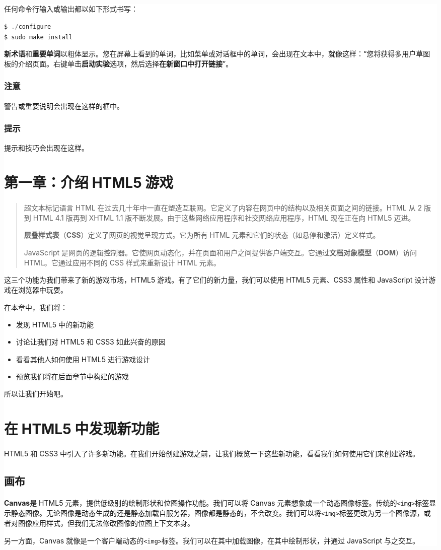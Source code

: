 任何命令行输入或输出都以如下形式书写：

```js
$ ./configure
$ sudo make install

```

**新术语**和**重要单词**以粗体显示。您在屏幕上看到的单词，比如菜单或对话框中的单词，会出现在文本中，就像这样：“您将获得多用户草图板的介绍页面。右键单击**启动实验**选项，然后选择**在新窗口中打开链接**”。

### 注意

警告或重要说明会出现在这样的框中。

### 提示

提示和技巧会出现在这样。


# 第一章：介绍 HTML5 游戏

> 超文本标记语言 HTML 在过去几十年中一直在塑造互联网。它定义了内容在网页中的结构以及相关页面之间的链接。HTML 从 2 版到 HTML 4.1 版再到 XHTML 1.1 版不断发展。由于这些网络应用程序和社交网络应用程序，HTML 现在正在向 HTML5 迈进。
> 
> **层叠样式表**（**CSS**）定义了网页的视觉呈现方式。它为所有 HTML 元素和它们的状态（如悬停和激活）定义样式。
> 
> JavaScript 是网页的逻辑控制器。它使网页动态化，并在页面和用户之间提供客户端交互。它通过**文档对象模型**（**DOM**）访问 HTML。它通过应用不同的 CSS 样式来重新设计 HTML 元素。

这三个功能为我们带来了新的游戏市场，HTML5 游戏。有了它们的新力量，我们可以使用 HTML5 元素、CSS3 属性和 JavaScript 设计游戏在浏览器中玩耍。

在本章中，我们将：

+   发现 HTML5 中的新功能

+   讨论让我们对 HTML5 和 CSS3 如此兴奋的原因

+   看看其他人如何使用 HTML5 进行游戏设计

+   预览我们将在后面章节中构建的游戏

所以让我们开始吧。

# 在 HTML5 中发现新功能

HTML5 和 CSS3 中引入了许多新功能。在我们开始创建游戏之前，让我们概览一下这些新功能，看看我们如何使用它们来创建游戏。

## 画布

**Canvas**是 HTML5 元素，提供低级别的绘制形状和位图操作功能。我们可以将 Canvas 元素想象成一个动态图像标签。传统的`<img>`标签显示静态图像。无论图像是动态生成的还是静态加载自服务器，图像都是静态的，不会改变。我们可以将`<img>`标签更改为另一个图像源，或者对图像应用样式，但我们无法修改图像的位图上下文本身。

另一方面，Canvas 就像是一个客户端动态的`<img>`标签。我们可以在其中加载图像，在其中绘制形状，并通过 JavaScript 与之交互。
